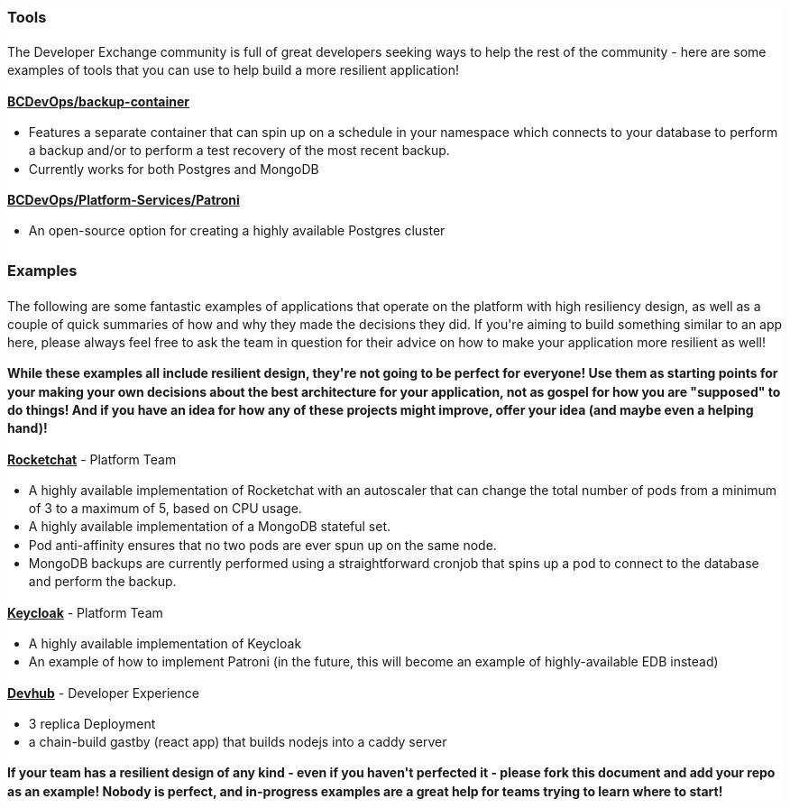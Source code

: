 ### Tools

The Developer Exchange community is full of great developers seeking ways to help the rest of the community - here are some examples of tools that you can use to help build a more resilient application!

**[BCDevOps/backup-container](https://github.com/BCDevOps/backup-container)**

* Features a separate container that can spin up on a schedule in your namespace which connects to your database to perform a backup and/or to perform a test recovery of the most recent backup.
* Currently works for both Postgres and MongoDB

**[BCDevOps/Platform-Services/Patroni](https://github.com/BCDevOps/platform-services/tree/master/apps/pgsql/patroni)**

* An open-source option for creating a highly available Postgres cluster

### Examples

The following are some fantastic examples of applications that operate on the platform with high resiliency design, as well as a couple of quick summaries of how and why they made the decisions they did.
If you're aiming to build something similar to an app here, please always feel free to ask the team in question for their advice on how to make your application more resilient as well!

**While these examples all include resilient design, they're not going to be perfect for everyone! Use them as starting points for your making your own decisions about the best architecture for your application, not as gospel for how you are "supposed" to do things!
And if you have an idea for how any of these projects might improve, offer your idea (and maybe even a helping hand)!**

**[Rocketchat](https://github.com/BCDevOps/platform-services/tree/master/apps/rocketchat)** - Platform Team

* A highly available implementation of Rocketchat with an autoscaler that can change the total number of pods from a minimum of 3 to a maximum of 5, based on CPU usage.
* A highly available implementation of a MongoDB stateful set.
* Pod anti-affinity ensures that no two pods are ever spun up on the same node.
* MongoDB backups are currently performed using a straightforward cronjob that spins up a pod to connect to the database and perform the backup.

**[Keycloak](https://github.com/bcgov/ocp-sso)** - Platform Team

* A highly available implementation of Keycloak
* An example of how to implement Patroni (in the future, this will become an example of highly-available EDB instead)

**[Devhub](https://github.com/bcgov/devhub-app-web)** - Developer Experience

* 3 replica Deployment
* a chain-build gastby (react app) that builds nodejs into a caddy server


**If your team has a resilient design of any kind - even if you haven't perfected it - please fork this document and add your repo as an example! Nobody is perfect, and in-progress examples are a great help for teams trying to learn where to start!**
